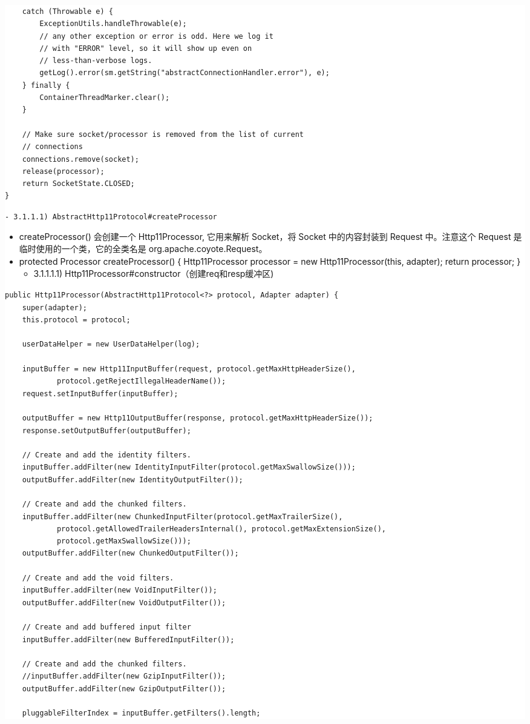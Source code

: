 ```
    catch (Throwable e) {
        ExceptionUtils.handleThrowable(e);
        // any other exception or error is odd. Here we log it
        // with "ERROR" level, so it will show up even on
        // less-than-verbose logs.
        getLog().error(sm.getString("abstractConnectionHandler.error"), e);
    } finally {
        ContainerThreadMarker.clear();
    }

    // Make sure socket/processor is removed from the list of current
    // connections
    connections.remove(socket);
    release(processor);
    return SocketState.CLOSED;
}
```


    - 3.1.1.1) AbstractHttp11Protocol#createProcessor
- createProcessor() 会创建一个 Http11Processor, 它用来解析 Socket，将 Socket 中的内容封装到 Request 中。注意这个 Request 是临时使用的一个类，它的全类名是 org.apache.coyote.Request。
- protected Processor createProcessor() {
    Http11Processor processor = new Http11Processor(this, adapter);
    return processor;
}
    - 3.1.1.1.1) Http11Processor#constructor（创建req和resp缓冲区)

```
public Http11Processor(AbstractHttp11Protocol<?> protocol, Adapter adapter) {
    super(adapter);
    this.protocol = protocol;

    userDataHelper = new UserDataHelper(log);

    inputBuffer = new Http11InputBuffer(request, protocol.getMaxHttpHeaderSize(),
            protocol.getRejectIllegalHeaderName());
    request.setInputBuffer(inputBuffer);

    outputBuffer = new Http11OutputBuffer(response, protocol.getMaxHttpHeaderSize());
    response.setOutputBuffer(outputBuffer);

    // Create and add the identity filters.
    inputBuffer.addFilter(new IdentityInputFilter(protocol.getMaxSwallowSize()));
    outputBuffer.addFilter(new IdentityOutputFilter());

    // Create and add the chunked filters.
    inputBuffer.addFilter(new ChunkedInputFilter(protocol.getMaxTrailerSize(),
            protocol.getAllowedTrailerHeadersInternal(), protocol.getMaxExtensionSize(),
            protocol.getMaxSwallowSize()));
    outputBuffer.addFilter(new ChunkedOutputFilter());

    // Create and add the void filters.
    inputBuffer.addFilter(new VoidInputFilter());
    outputBuffer.addFilter(new VoidOutputFilter());

    // Create and add buffered input filter
    inputBuffer.addFilter(new BufferedInputFilter());

    // Create and add the chunked filters.
    //inputBuffer.addFilter(new GzipInputFilter());
    outputBuffer.addFilter(new GzipOutputFilter());

    pluggableFilterIndex = inputBuffer.getFilters().length;
```